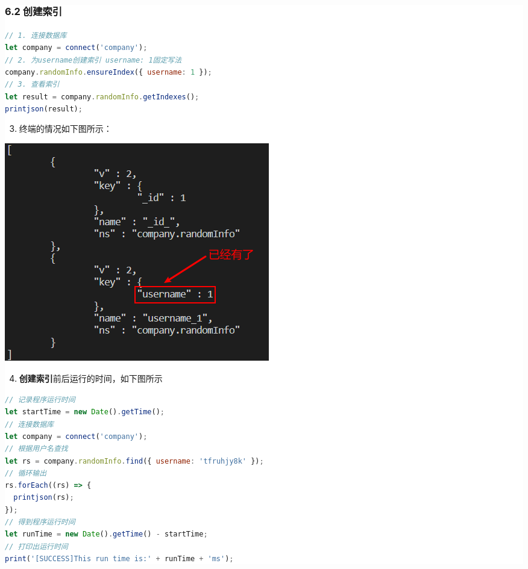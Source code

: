 

### 6.2 创建索引

``` javascript
// 1. 连接数据库
let company = connect('company');
// 2. 为username创建索引 username: 1固定写法
company.randomInfo.ensureIndex({ username: 1 });
// 3. 查看索引
let result = company.randomInfo.getIndexes();
printjson(result);

```

3. 终端的情况如下图所示：

![image-20200602194528500](assets/image-20200602194528500.png)

4. **创建索引**前后运行的时间，如下图所示

``` javascript
// 记录程序运行时间
let startTime = new Date().getTime();
// 连接数据库
let company = connect('company');
// 根据用户名查找
let rs = company.randomInfo.find({ username: 'tfruhjy8k' });
// 循环输出
rs.forEach((rs) => {
  printjson(rs);
});
// 得到程序运行时间
let runTime = new Date().getTime() - startTime;
// 打印出运行时间
print('[SUCCESS]This run time is:' + runTime + 'ms');

```

